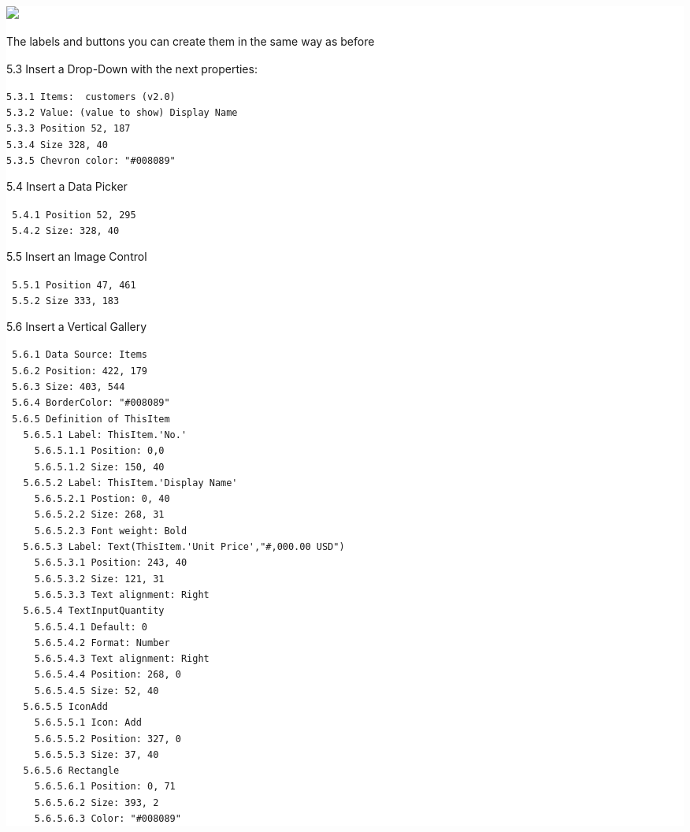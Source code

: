 ![](Aspose.Words.838426bd-5542-4e6f-bd76-8f73fdee32d6.019.png)

The labels and buttons you can create them in the same way as before

   5.3 Insert a Drop-Down with the next properties:
   
    5.3.1 Items:  customers (v2.0)
    5.3.2 Value: (value to show) Display Name
    5.3.3 Position 52, 187
    5.3.4 Size 328, 40
    5.3.5 Chevron color: "#008089"

   5.4 Insert a Data Picker
   
     5.4.1 Position 52, 295
     5.4.2 Size: 328, 40
	 
   5.5 Insert an Image Control
   
     5.5.1 Position 47, 461
     5.5.2 Size 333, 183
	 
   5.6 Insert a Vertical Gallery
   
     5.6.1 Data Source: Items
     5.6.2 Position: 422, 179
     5.6.3 Size: 403, 544
     5.6.4 BorderColor: "#008089"	 
     5.6.5 Definition of ThisItem
       5.6.5.1 Label: ThisItem.'No.'
         5.6.5.1.1 Position: 0,0
         5.6.5.1.2 Size: 150, 40
       5.6.5.2 Label: ThisItem.'Display Name'
         5.6.5.2.1 Postion: 0, 40
         5.6.5.2.2 Size: 268, 31
         5.6.5.2.3 Font weight: Bold
       5.6.5.3 Label: Text(ThisItem.'Unit Price',"#,000.00 USD")
         5.6.5.3.1 Position: 243, 40
         5.6.5.3.2 Size: 121, 31
         5.6.5.3.3 Text alignment: Right
       5.6.5.4 TextInputQuantity
         5.6.5.4.1 Default: 0
         5.6.5.4.2 Format: Number
         5.6.5.4.3 Text alignment: Right
         5.6.5.4.4 Position: 268, 0
         5.6.5.4.5 Size: 52, 40
       5.6.5.5 IconAdd
         5.6.5.5.1 Icon: Add
         5.6.5.5.2 Position: 327, 0
         5.6.5.5.3 Size: 37, 40
       5.6.5.6 Rectangle
         5.6.5.6.1 Position: 0, 71
         5.6.5.6.2 Size: 393, 2
         5.6.5.6.3 Color: "#008089"
